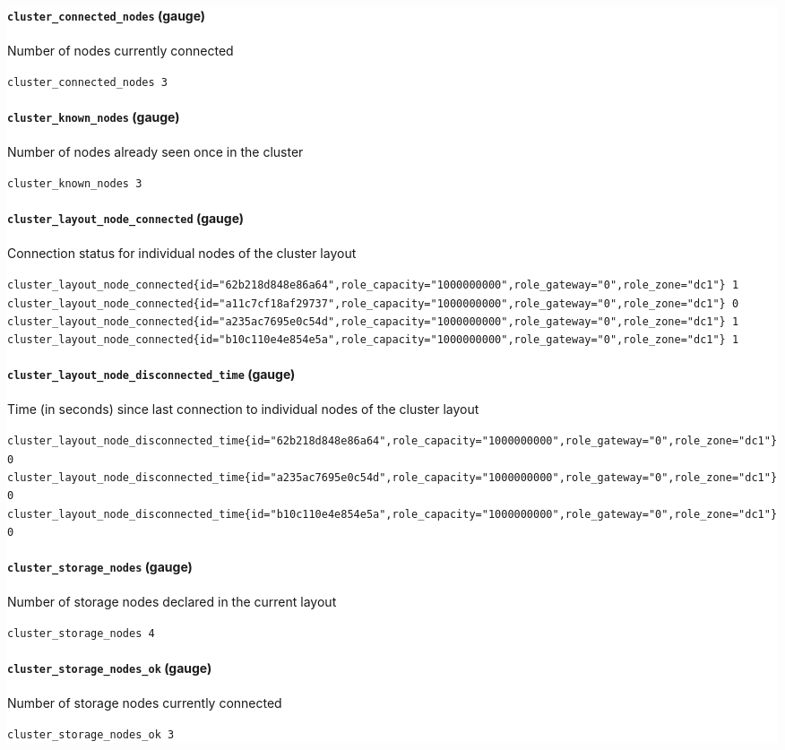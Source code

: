 #### `cluster_connected_nodes` (gauge)

Number of nodes currently connected

```
cluster_connected_nodes 3
```

#### `cluster_known_nodes` (gauge)

Number of nodes already seen once in the cluster

```
cluster_known_nodes 3
```

#### `cluster_layout_node_connected` (gauge)

Connection status for individual nodes of the cluster layout

```
cluster_layout_node_connected{id="62b218d848e86a64",role_capacity="1000000000",role_gateway="0",role_zone="dc1"} 1
cluster_layout_node_connected{id="a11c7cf18af29737",role_capacity="1000000000",role_gateway="0",role_zone="dc1"} 0
cluster_layout_node_connected{id="a235ac7695e0c54d",role_capacity="1000000000",role_gateway="0",role_zone="dc1"} 1
cluster_layout_node_connected{id="b10c110e4e854e5a",role_capacity="1000000000",role_gateway="0",role_zone="dc1"} 1
```

#### `cluster_layout_node_disconnected_time` (gauge)

Time (in seconds) since last connection to individual nodes of the cluster layout

```
cluster_layout_node_disconnected_time{id="62b218d848e86a64",role_capacity="1000000000",role_gateway="0",role_zone="dc1"} 0
cluster_layout_node_disconnected_time{id="a235ac7695e0c54d",role_capacity="1000000000",role_gateway="0",role_zone="dc1"} 0
cluster_layout_node_disconnected_time{id="b10c110e4e854e5a",role_capacity="1000000000",role_gateway="0",role_zone="dc1"} 0
```

#### `cluster_storage_nodes` (gauge)

Number of storage nodes declared in the current layout

```
cluster_storage_nodes 4
```

#### `cluster_storage_nodes_ok` (gauge)

Number of storage nodes currently connected

```
cluster_storage_nodes_ok 3
```
